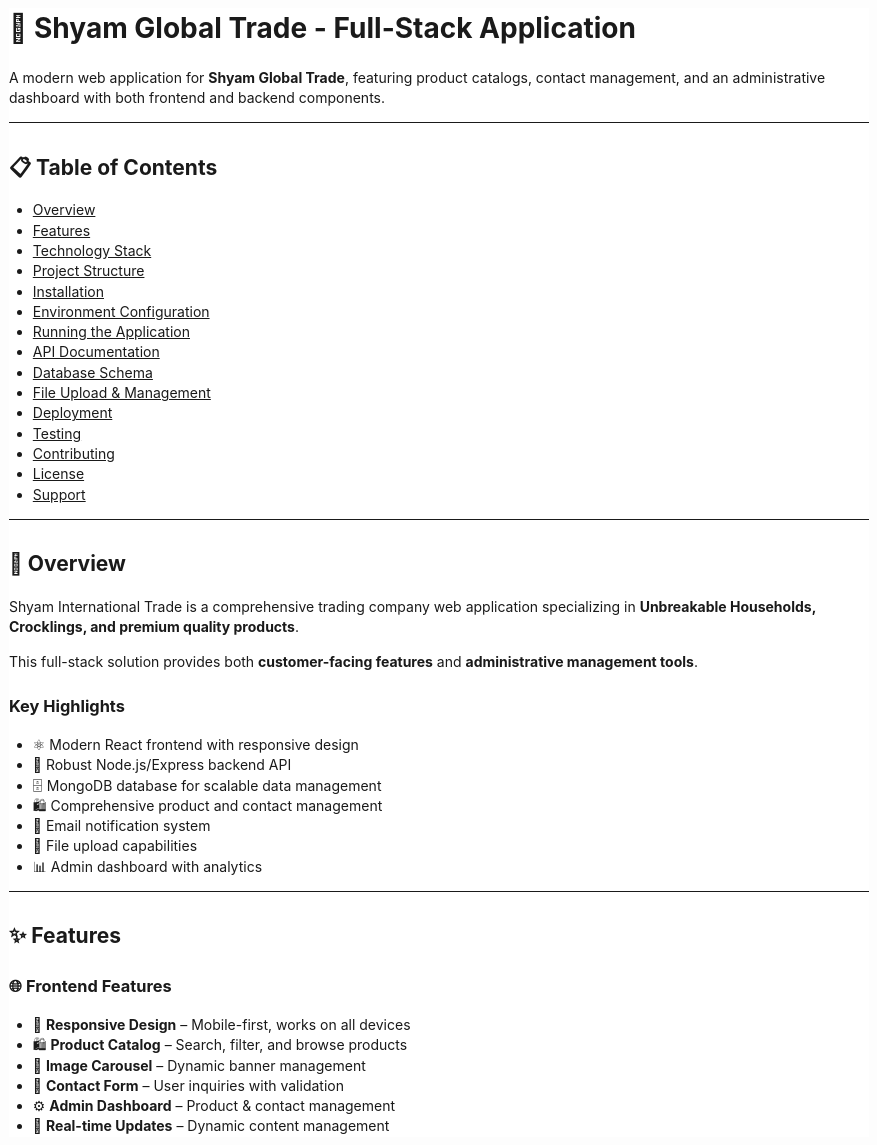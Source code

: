 # 🏢 Shyam Global Trade - Full-Stack Application

A modern web application for **Shyam Global Trade**, featuring product catalogs, contact management, and an administrative dashboard with both frontend and backend components.

---

## 📋 Table of Contents
- [Overview](#-overview)
- [Features](#-features)
- [Technology Stack](#-technology-stack)
- [Project Structure](#-project-structure)
- [Installation](#-installation)
- [Environment Configuration](#-environment-configuration)
- [Running the Application](#-running-the-application)
- [API Documentation](#-api-documentation)
- [Database Schema](#-database-schema)
- [File Upload & Management](#-file-upload--management)
- [Deployment](#-deployment)
- [Testing](#-testing)
- [Contributing](#-contributing)
- [License](#-license)
- [Support](#-support--contact)

---

## 🌟 Overview
Shyam International Trade is a comprehensive trading company web application specializing in **Unbreakable Households, Crocklings, and premium quality products**.  

This full-stack solution provides both **customer-facing features** and **administrative management tools**.

### Key Highlights
- ⚛️ Modern React frontend with responsive design  
- 🚀 Robust Node.js/Express backend API  
- 🗄️ MongoDB database for scalable data management  
- 🛍️ Comprehensive product and contact management  
- 📧 Email notification system  
- 📁 File upload capabilities  
- 📊 Admin dashboard with analytics  

---

## ✨ Features

### 🌐 Frontend Features
- 📱 **Responsive Design** – Mobile-first, works on all devices  
- 🛍️ **Product Catalog** – Search, filter, and browse products  
- 🎠 **Image Carousel** – Dynamic banner management  
- 📧 **Contact Form** – User inquiries with validation  
- ⚙️ **Admin Dashboard** – Product & contact management  
- 🔄 **Real-time Updates** – Dynamic content management  
